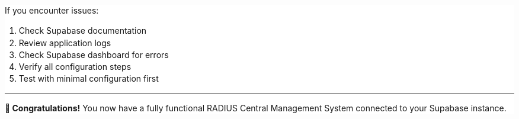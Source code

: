 If you encounter issues:

1. Check Supabase documentation
2. Review application logs
3. Check Supabase dashboard for errors
4. Verify all configuration steps
5. Test with minimal configuration first

---

**🎉 Congratulations!** You now have a fully functional RADIUS Central Management System connected to your Supabase instance.
